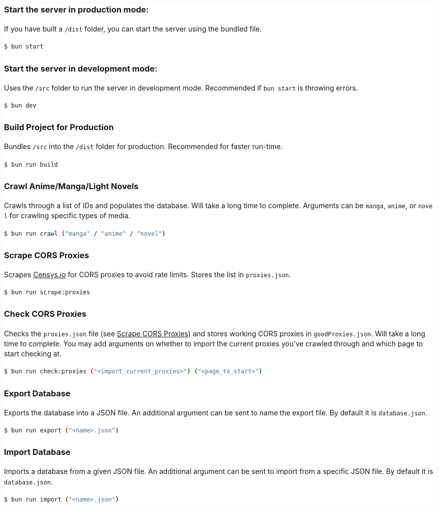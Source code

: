 ### Start the server in production mode:
If you have built a `/dist` folder, you can start the server using the bundled file.
```bash
$ bun start
```

### Start the server in development mode:
Uses the `/src` folder to run the server in development mode. Recommended if `bun start` is throwing errors.
```bash
$ bun dev
```

### Build Project for Production
Bundles `/src` into the `/dist` folder for production. Recommended for faster run-time.
```bash
$ bun run build
```

### Crawl Anime/Manga/Light Novels
Crawls through a list of IDs and populates the database. Will take a long time to complete. Arguments can be `manga`, `anime`, or `novel` for crawling specific types of media.
```bash
$ bun run crawl ("manga" / "anime" / "novel")
```

### Scrape CORS Proxies
Scrapes [Censys.io](https://search.censys.io) for CORS proxies to avoid rate limits. Stores the list in `proxies.json`.
```bash
$ bun run scrape:proxies
```

### Check CORS Proxies
Checks the `proxies.json` file (see [Scrape CORS Proxies](#scrape-cors-proxies)) and stores working CORS proxies in `goodProxies.json`. Will take a long time to complete. You may add arguments on whether to import the current proxies you've crawled through and which page to start checking at.
```bash
$ bun run check:proxies ("<import_current_proxies>") ("<page_to_start>")
```

### Export Database
Exports the database into a JSON file. An additional argument can be sent to name the export file. By default it is `database.json`.
```bash
$ bun run export ("<name>.json")
```

### Import Database
Imports a database from a given JSON file. An additional argument can be sent to import from a specific JSON file. By default it is `database.json`.
```bash
$ bun run import ("<name>.json")
```
